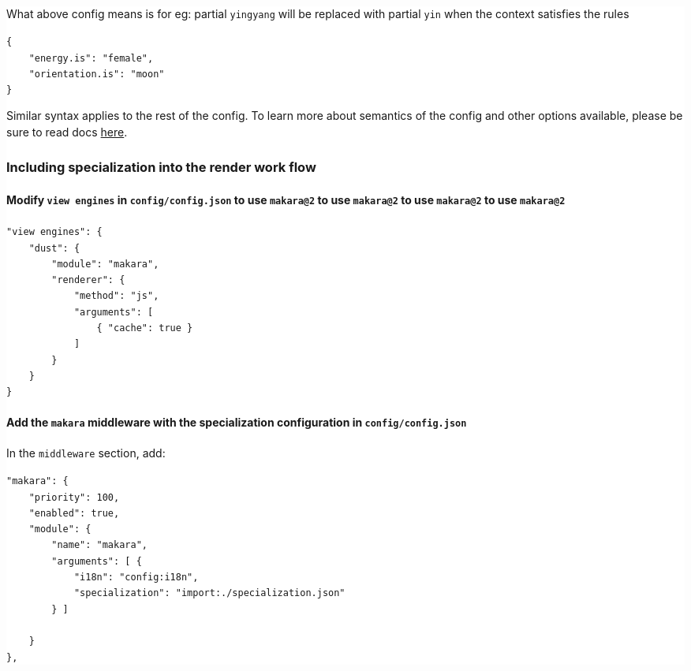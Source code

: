 ```
```

What above config means is for eg: partial `yingyang` will be replaced with partial `yin` when the context satisfies the rules
```
{
    "energy.is": "female",
    "orientation.is": "moon"
}
```
Similar syntax applies to the rest of the config.
To learn more about semantics of the config and other options available, please be sure to read docs [here](http://github.com/krakenjs/karka).

### Including specialization into the render work flow

#### Modify `view engines` in `config/config.json` to use `makara@2` to use `makara@2` to use `makara@2` to use `makara@2`

```
"view engines": {
    "dust": {
        "module": "makara",
        "renderer": {
            "method": "js",
            "arguments": [
                { "cache": true }
            ]
        }
    }
}
```

#### Add the `makara` middleware with the specialization configuration in `config/config.json`

In the `middleware` section, add:

```
"makara": {
    "priority": 100,
    "enabled": true,
    "module": {
        "name": "makara",
        "arguments": [ {
            "i18n": "config:i18n",
            "specialization": "import:./specialization.json"
        } ]

    }
},
```
